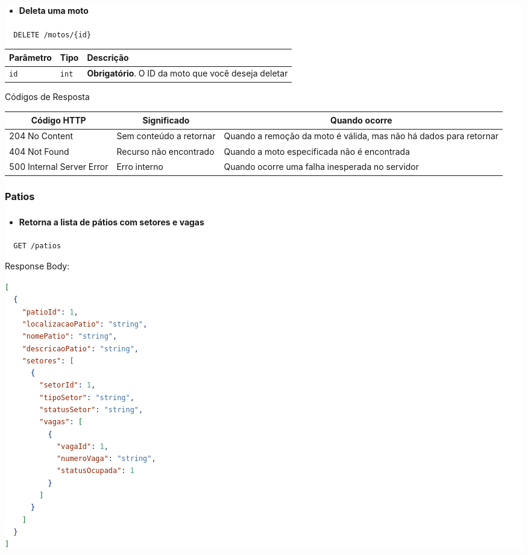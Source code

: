 - #### Deleta uma moto

```http
  DELETE /motos/{id}
```

| Parâmetro   | Tipo       | Descrição                                   |
| :---------- | :--------- | :------------------------------------------ |
| `id`      | `int` | **Obrigatório**. O ID da moto que você deseja deletar |

Códigos de Resposta

| Código HTTP       | Significado                     | Quando ocorre                                                  |
|-------------------|----------------------------------|----------------------------------------------------------------|
| 204 No Content    | Sem conteúdo a retornar         | Quando a remoção da moto é válida, mas não há dados para retornar   |
| 404 Not Found     | Recurso não encontrado          | Quando a moto especificada não é encontrada                |
| 500 Internal Server Error | Erro interno             | Quando ocorre uma falha inesperada no servidor                 |


### Patios

- #### Retorna a lista de pátios com setores e vagas

```http
  GET /patios
```

Response Body: 

```json
[
  {
    "patioId": 1,
    "localizacaoPatio": "string",
    "nomePatio": "string",
    "descricaoPatio": "string",
    "setores": [
      {
        "setorId": 1,
        "tipoSetor": "string",
        "statusSetor": "string",
        "vagas": [
          {
            "vagaId": 1,
            "numeroVaga": "string",
            "statusOcupada": 1
          }
        ]
      }
    ]
  }
]
```
